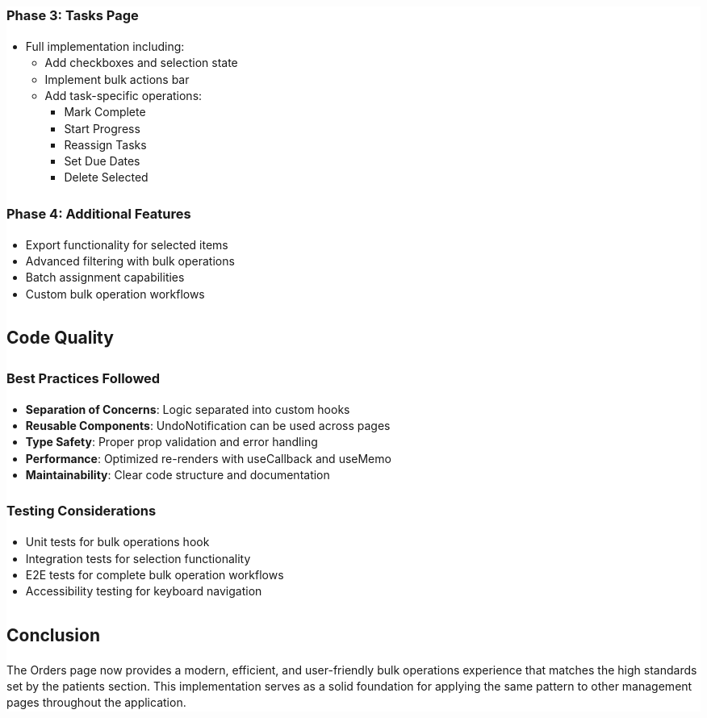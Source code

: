 ### Phase 3: Tasks Page
- Full implementation including:
  - Add checkboxes and selection state
  - Implement bulk actions bar
  - Add task-specific operations:
    - Mark Complete
    - Start Progress
    - Reassign Tasks
    - Set Due Dates
    - Delete Selected

### Phase 4: Additional Features
- Export functionality for selected items
- Advanced filtering with bulk operations
- Batch assignment capabilities
- Custom bulk operation workflows

## Code Quality

### Best Practices Followed
- **Separation of Concerns**: Logic separated into custom hooks
- **Reusable Components**: UndoNotification can be used across pages
- **Type Safety**: Proper prop validation and error handling
- **Performance**: Optimized re-renders with useCallback and useMemo
- **Maintainability**: Clear code structure and documentation

### Testing Considerations
- Unit tests for bulk operations hook
- Integration tests for selection functionality
- E2E tests for complete bulk operation workflows
- Accessibility testing for keyboard navigation

## Conclusion

The Orders page now provides a modern, efficient, and user-friendly bulk operations experience that matches the high standards set by the patients section. This implementation serves as a solid foundation for applying the same pattern to other management pages throughout the application.
